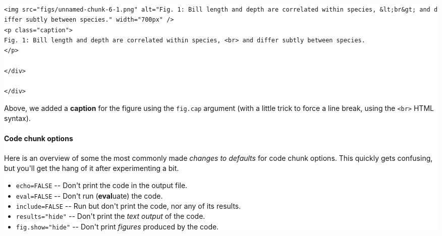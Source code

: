     <img src="figs/unnamed-chunk-6-1.png" alt="Fig. 1: Bill length and depth are correlated within species, &lt;br&gt; and differ subtly between species." width="700px" />
    <p class="caption">
    Fig. 1: Bill length and depth are correlated within species, <br> and differ subtly between species.
    </p>

    </div>

    </div>

Above, we added a **caption** for the figure using the `fig.cap` argument (with a little trick to force a line break, using the `<br>` HTML syntax).

<div class="alert alert-note">

<div>

#### Code chunk options

Here is an overview of some the most commonly made *changes to defaults* for code chunk options. This quickly gets confusing, but you'll get the hang of it after experimenting a bit.

-   `echo=FALSE` -- Don't print the code in the output file.
-   `eval=FALSE` -- Don't run (**eval**uate) the code.
-   `include=FALSE` -- Run but don't print the code, nor any of its results.
-   `results="hide"` -- Don't print the *text output* of the code.
-   `fig.show="hide"` -- Don't print *figures* produced by the code.
